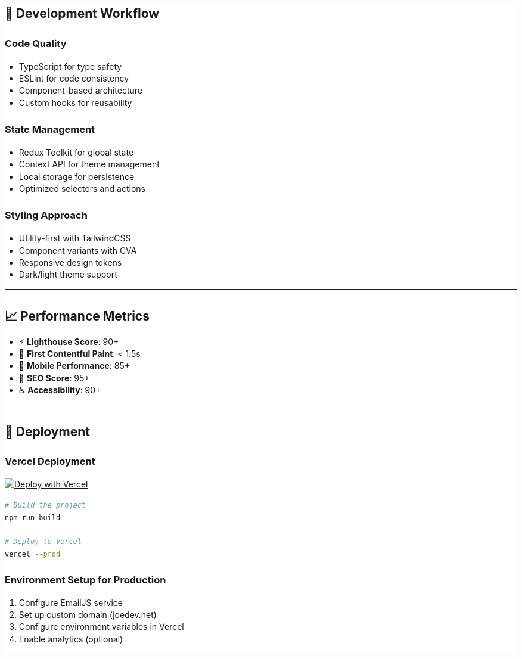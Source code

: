 
## 🔧 **Development Workflow**

### **Code Quality**
- TypeScript for type safety
- ESLint for code consistency
- Component-based architecture
- Custom hooks for reusability

### **State Management**
- Redux Toolkit for global state
- Context API for theme management
- Local storage for persistence
- Optimized selectors and actions

### **Styling Approach**
- Utility-first with TailwindCSS
- Component variants with CVA
- Responsive design tokens
- Dark/light theme support

---

## 📈 **Performance Metrics**

- ⚡ **Lighthouse Score**: 90+
- 🚀 **First Contentful Paint**: < 1.5s
- 📱 **Mobile Performance**: 85+
- 🎯 **SEO Score**: 95+
- ♿ **Accessibility**: 90+

---

## 🚀 **Deployment**

### **Vercel Deployment**

[![Deploy with Vercel](https://vercel.com/button)](https://vercel.com/new/clone?repository-url=https://github.com/youssef7mohamed/joedev-portfolio)

```bash
# Build the project
npm run build

# Deploy to Vercel
vercel --prod
```

### **Environment Setup for Production**
1. Configure EmailJS service
2. Set up custom domain (joedev.net)
3. Configure environment variables in Vercel
4. Enable analytics (optional)

---